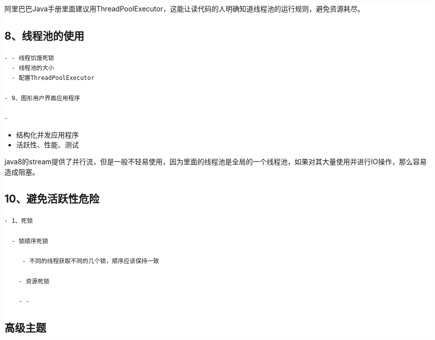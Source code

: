 阿里巴巴Java手册里面建议用ThreadPoolExecutor，这能让读代码的人明确知道线程池的运行规则，避免资源耗尽。





## 8、线程池的使用

    - - 线程饥饿死锁
      - 线程池的大小
      - 配置ThreadPoolExecutor
    
    - 9、图形用户界面应用程序
    
    -  

  - 结构化并发应用程序
  - 活跃性、性能、测试

java8的stream提供了并行流，但是一般不轻易使用，因为里面的线程池是全局的一个线程池，如果对其大量使用并进行IO操作，那么容易造成阻塞。



## 10、避免活跃性危险

    - 1、死锁
    
      - 锁顺序死锁
    
         - 不同的线程获取不同的几个锁，顺序应该保持一致
    
        - 资源死锁
    
        - -  

## 高级主题